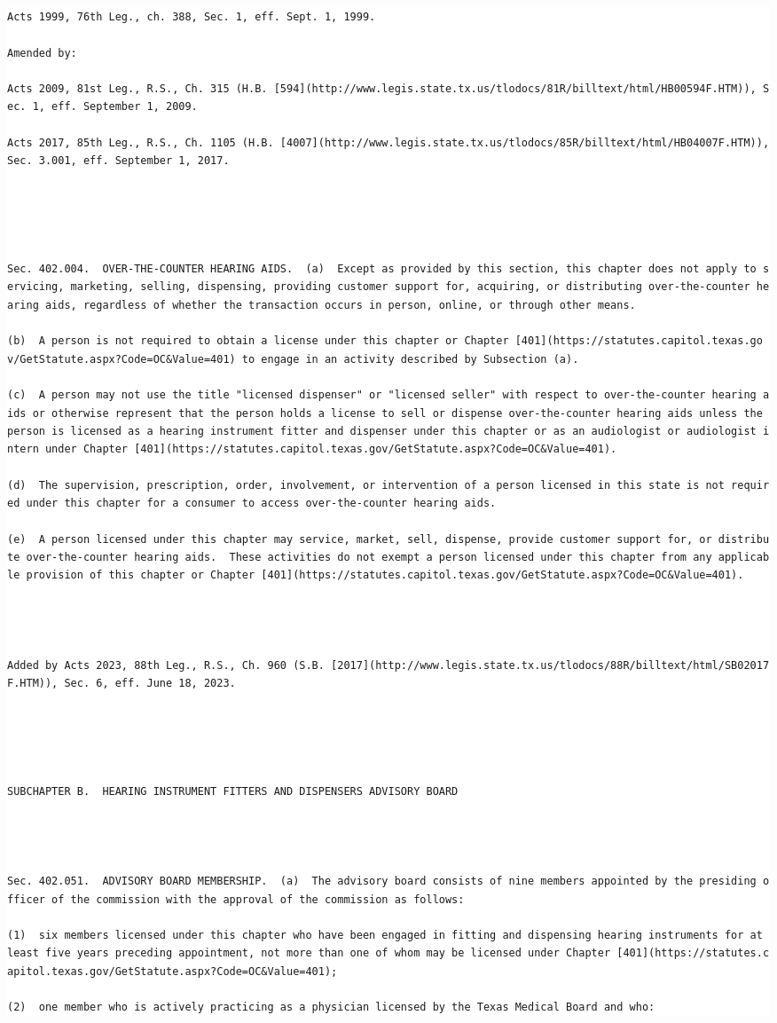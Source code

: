     
    
    
    Acts 1999, 76th Leg., ch. 388, Sec. 1, eff. Sept. 1, 1999.
    
    Amended by: 
    
    Acts 2009, 81st Leg., R.S., Ch. 315 (H.B. [594](http://www.legis.state.tx.us/tlodocs/81R/billtext/html/HB00594F.HTM)), Sec. 1, eff. September 1, 2009.
    
    Acts 2017, 85th Leg., R.S., Ch. 1105 (H.B. [4007](http://www.legis.state.tx.us/tlodocs/85R/billtext/html/HB04007F.HTM)), Sec. 3.001, eff. September 1, 2017.
    
    
    
    
    
    Sec. 402.004.  OVER-THE-COUNTER HEARING AIDS.  (a)  Except as provided by this section, this chapter does not apply to servicing, marketing, selling, dispensing, providing customer support for, acquiring, or distributing over-the-counter hearing aids, regardless of whether the transaction occurs in person, online, or through other means.
    
    (b)  A person is not required to obtain a license under this chapter or Chapter [401](https://statutes.capitol.texas.gov/GetStatute.aspx?Code=OC&Value=401) to engage in an activity described by Subsection (a).
    
    (c)  A person may not use the title "licensed dispenser" or "licensed seller" with respect to over-the-counter hearing aids or otherwise represent that the person holds a license to sell or dispense over-the-counter hearing aids unless the person is licensed as a hearing instrument fitter and dispenser under this chapter or as an audiologist or audiologist intern under Chapter [401](https://statutes.capitol.texas.gov/GetStatute.aspx?Code=OC&Value=401).
    
    (d)  The supervision, prescription, order, involvement, or intervention of a person licensed in this state is not required under this chapter for a consumer to access over-the-counter hearing aids.
    
    (e)  A person licensed under this chapter may service, market, sell, dispense, provide customer support for, or distribute over-the-counter hearing aids.  These activities do not exempt a person licensed under this chapter from any applicable provision of this chapter or Chapter [401](https://statutes.capitol.texas.gov/GetStatute.aspx?Code=OC&Value=401).
    
    
    
    
    Added by Acts 2023, 88th Leg., R.S., Ch. 960 (S.B. [2017](http://www.legis.state.tx.us/tlodocs/88R/billtext/html/SB02017F.HTM)), Sec. 6, eff. June 18, 2023.
    
    
    
    
    
    SUBCHAPTER B.  HEARING INSTRUMENT FITTERS AND DISPENSERS ADVISORY BOARD
    
      
    
    
    Sec. 402.051.  ADVISORY BOARD MEMBERSHIP.  (a)  The advisory board consists of nine members appointed by the presiding officer of the commission with the approval of the commission as follows:
    
    (1)  six members licensed under this chapter who have been engaged in fitting and dispensing hearing instruments for at least five years preceding appointment, not more than one of whom may be licensed under Chapter [401](https://statutes.capitol.texas.gov/GetStatute.aspx?Code=OC&Value=401);
    
    (2)  one member who is actively practicing as a physician licensed by the Texas Medical Board and who:
    